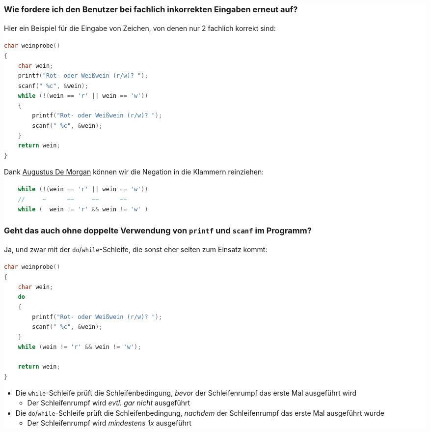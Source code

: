 ### Wie fordere ich den Benutzer bei fachlich inkorrekten Eingaben erneut auf?

Hier ein Beispiel für die Eingabe von Zeichen, von denen nur 2 fachlich korrekt sind:

```c
char weinprobe()
{
    char wein;
    printf("Rot- oder Weißwein (r/w)? ");
    scanf(" %c", &wein);
    while (!(wein == 'r' || wein == 'w'))
    {
        printf("Rot- oder Weißwein (r/w)? ");
        scanf(" %c", &wein);
    }
    return wein;
}
```

Dank [Augustus De Morgan](https://de.wikipedia.org/wiki/De-morgansche_Gesetze) können wir die Negation in die Klammern reinziehen:

```c
    while (!(wein == 'r' || wein == 'w'))
    //     ~      ~~     ~~      ~~
    while (  wein != 'r' && wein != 'w' )
```

### Geht das auch ohne doppelte Verwendung von `printf` und `scanf` im Programm?

Ja, und zwar mit der `do`/`while`-Schleife, die sonst eher selten zum Einsatz kommt:

```c
char weinprobe()
{
    char wein;
    do
    {
        printf("Rot- oder Weißwein (r/w)? ");
        scanf(" %c", &wein);
    }
    while (wein != 'r' && wein != 'w');

    return wein;
}
```

- Die `while`-Schleife prüft die Schleifenbedingung, *bevor* der Schleifenrumpf das erste Mal ausgeführt wird
  - Der Schleifenrumpf wird *evtl. gar nicht* ausgeführt
- Die `do`/`while`-Schleife prüft die Schleifenbedingung, *nachdem* der Schleifenrumpf das erste Mal ausgeführt wurde
  - Der Schleifenrumpf wird *mindestens 1x* ausgeführt
